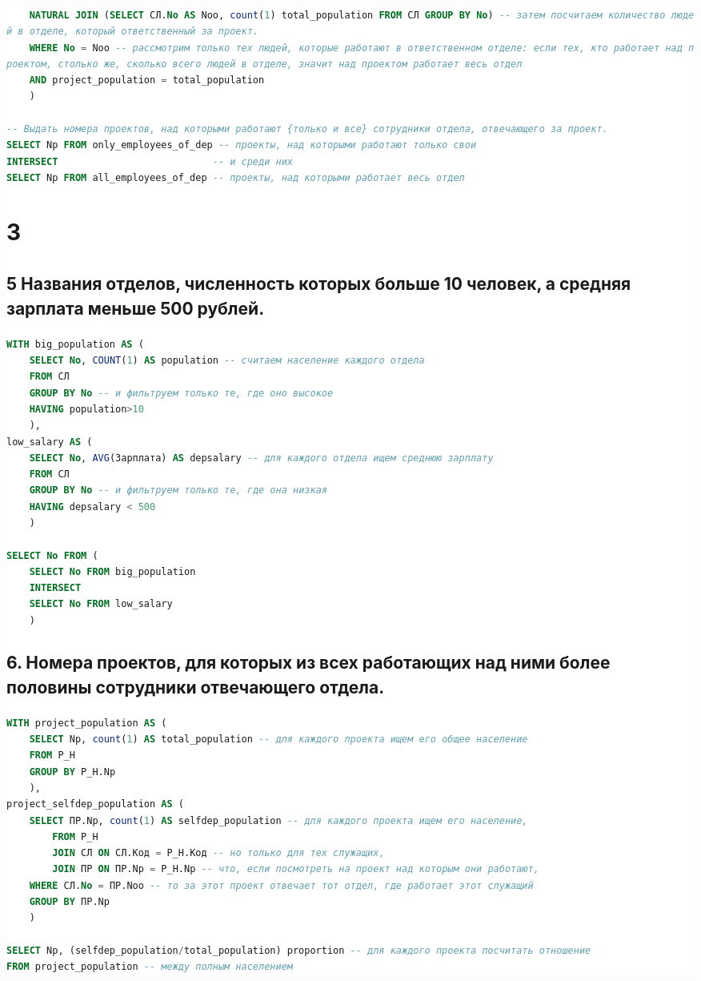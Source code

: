 ```sql
    NATURAL JOIN (SELECT СЛ.No AS Noo, count(1) total_population FROM СЛ GROUP BY No) -- затем посчитаем количество людей в отделе, который ответственный за проект.
    WHERE No = Noo -- рассмотрим только тех людей, которые работают в ответственном отделе: если тех, кто работает над проектом, столько же, сколько всего людей в отделе, значит над проектом работает весь отдел
    AND project_population = total_population
    )

-- Выдать номера проектов, над которыми работают {только и все} сотрудники отдела, отвечающего за проект.
SELECT Np FROM only_employees_of_dep -- проекты, над которыми работают только свои
INTERSECT                           -- и среди них
SELECT Np FROM all_employees_of_dep -- проекты, над которыми работает весь отдел

```


# 3
## 5 Названия отделов, численность которых больше 10 человек, а средняя зарплата меньше 500 рублей.
```sql
WITH big_population AS (
    SELECT No, COUNT(1) AS population -- считаем население каждого отдела
    FROM СЛ
    GROUP BY No -- и фильтруем только те, где оно высокое
    HAVING population>10
    ),
low_salary AS (
    SELECT No, AVG(Зарплата) AS depsalary -- для каждого отдела ищем среднюю зарплату
    FROM СЛ
    GROUP BY No -- и фильтруем только те, где она низкая
    HAVING depsalary < 500
    )

SELECT No FROM (
    SELECT No FROM big_population
    INTERSECT
    SELECT No FROM low_salary
    )
```

## 6. Номера проектов, для которых из всех работающих над ними более половины сотрудники отвечающего отдела. 

```sql
WITH project_population AS (
    SELECT Np, count(1) AS total_population -- для каждого проекта ищем его общее население
    FROM Р_Н
    GROUP BY Р_Н.Np 
    ),
project_selfdep_population AS (
    SELECT ПР.Np, count(1) AS selfdep_population -- для каждого проекта ищем его население,
        FROM Р_Н
        JOIN СЛ ON СЛ.Код = Р_Н.Код -- но только для тех служащих,
        JOIN ПР ON ПР.Np = Р_Н.Np -- что, если посмотреть на проект над которым они работают,
    WHERE СЛ.No = ПР.Noo -- то за этот проект отвечает тот отдел, где работает этот служащий
    GROUP BY ПР.Np
    )

SELECT Np, (selfdep_population/total_population) proportion -- для каждого проекта посчитать отношение
FROM project_population -- между полным населением
```